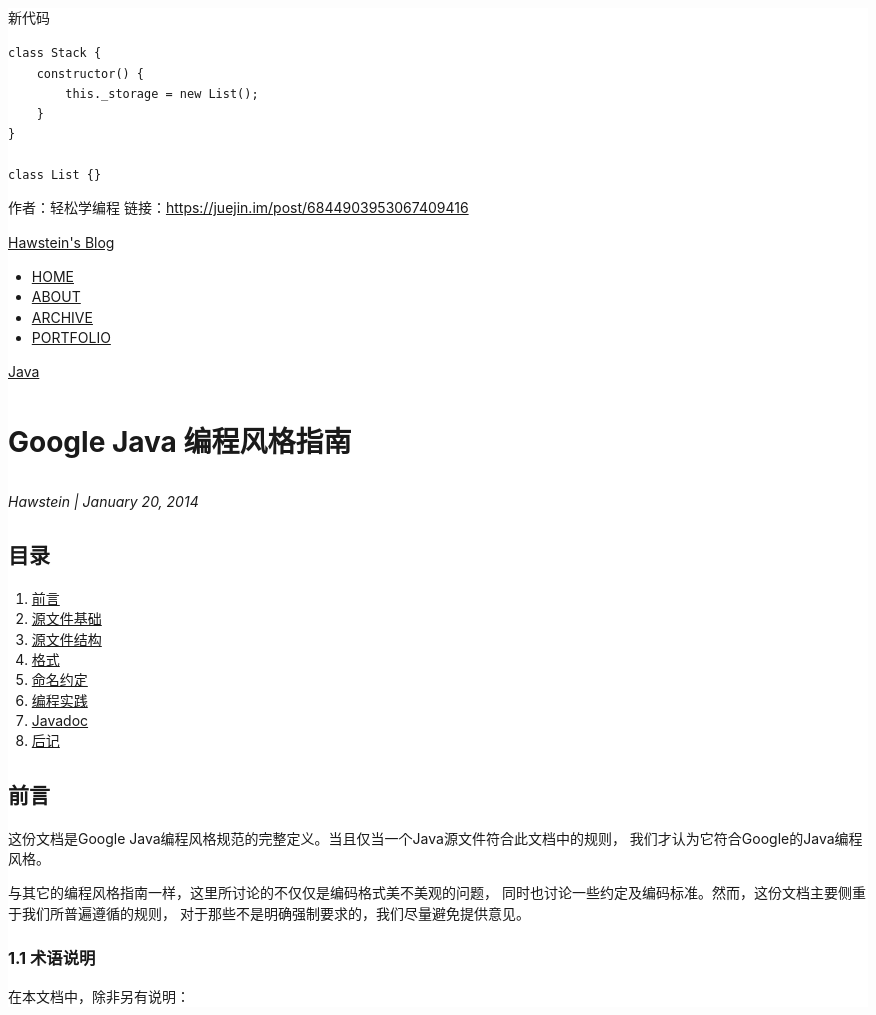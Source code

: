 新代码

```
class Stack {
    constructor() {
        this._storage = new List();
    }
}

class List {}
```


作者：轻松学编程
链接：https://juejin.im/post/6844903953067409416





[Hawstein's Blog](http://hawstein.com/)

- [HOME](http://hawstein.com/)
- [ABOUT](http://hawstein.com/about/)
- [ARCHIVE](http://hawstein.com/archive/)
- [PORTFOLIO](http://hawstein.com/portfolio/)

[Java](http://hawstein.com/archive/?tag=Java)

# Google Java 编程风格指南

## 

*Hawstein | January 20, 2014*

## 目录

1. [前言](http://hawstein.com/2014/01/20/google-java-style/#Intro)
2. [源文件基础](http://hawstein.com/2014/01/20/google-java-style/#SFBasic)
3. [源文件结构](http://hawstein.com/2014/01/20/google-java-style/#SFStruct)
4. [格式](http://hawstein.com/2014/01/20/google-java-style/#Format)
5. [命名约定](http://hawstein.com/2014/01/20/google-java-style/#Naming)
6. [编程实践](http://hawstein.com/2014/01/20/google-java-style/#Practice)
7. [Javadoc](http://hawstein.com/2014/01/20/google-java-style/#Javadoc)
8. [后记](http://hawstein.com/2014/01/20/google-java-style/#End)

## 前言

这份文档是Google Java编程风格规范的完整定义。当且仅当一个Java源文件符合此文档中的规则， 我们才认为它符合Google的Java编程风格。

与其它的编程风格指南一样，这里所讨论的不仅仅是编码格式美不美观的问题， 同时也讨论一些约定及编码标准。然而，这份文档主要侧重于我们所普遍遵循的规则， 对于那些不是明确强制要求的，我们尽量避免提供意见。

### 1.1 术语说明

在本文档中，除非另有说明：
